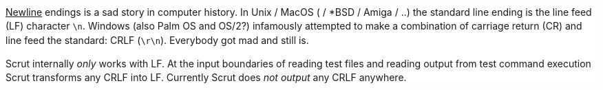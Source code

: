 [Newline](https://en.wikipedia.org/wiki/Newline) endings is a sad story in computer history. In Unix / MacOS ( / \*BSD / Amiga / ..) the standard line ending is the line feed (LF) character `\n`. Windows (also Palm OS and OS/2?) infamously attempted to make a combination of carriage return (CR) and line feed the standard: CRLF (`\r\n`). Everybody got mad and still is.

Scrut internally _only_ works with LF. At the input boundaries of reading test files and reading output from test command execution Scrut transforms any CRLF into LF. Currently Scrut does _not output_ any CRLF anywhere.
